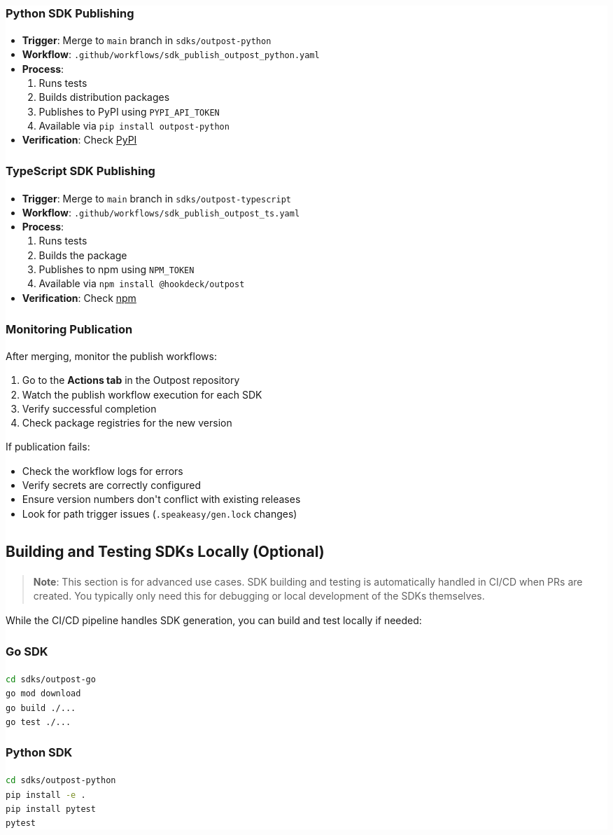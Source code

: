 ### Python SDK Publishing
- **Trigger**: Merge to `main` branch in `sdks/outpost-python`
- **Workflow**: `.github/workflows/sdk_publish_outpost_python.yaml`
- **Process**:
  1. Runs tests
  2. Builds distribution packages
  3. Publishes to PyPI using `PYPI_API_TOKEN`
  4. Available via `pip install outpost-python`
- **Verification**: Check [PyPI](https://pypi.org/project/outpost-python/)

### TypeScript SDK Publishing
- **Trigger**: Merge to `main` branch in `sdks/outpost-typescript`
- **Workflow**: `.github/workflows/sdk_publish_outpost_ts.yaml`
- **Process**:
  1. Runs tests
  2. Builds the package
  3. Publishes to npm using `NPM_TOKEN`
  4. Available via `npm install @hookdeck/outpost`
- **Verification**: Check [npm](https://www.npmjs.com/package/@hookdeck/outpost)

### Monitoring Publication

After merging, monitor the publish workflows:

1. Go to the **Actions tab** in the Outpost repository
2. Watch the publish workflow execution for each SDK
3. Verify successful completion
4. Check package registries for the new version

If publication fails:
- Check the workflow logs for errors
- Verify secrets are correctly configured
- Ensure version numbers don't conflict with existing releases
- Look for path trigger issues (`.speakeasy/gen.lock` changes)

## Building and Testing SDKs Locally (Optional)

> **Note**: This section is for advanced use cases. SDK building and testing is automatically handled in CI/CD when PRs are created. You typically only need this for debugging or local development of the SDKs themselves.

While the CI/CD pipeline handles SDK generation, you can build and test locally if needed:

### Go SDK
```bash
cd sdks/outpost-go
go mod download
go build ./...
go test ./...
```

### Python SDK
```bash
cd sdks/outpost-python
pip install -e .
pip install pytest
pytest
```
